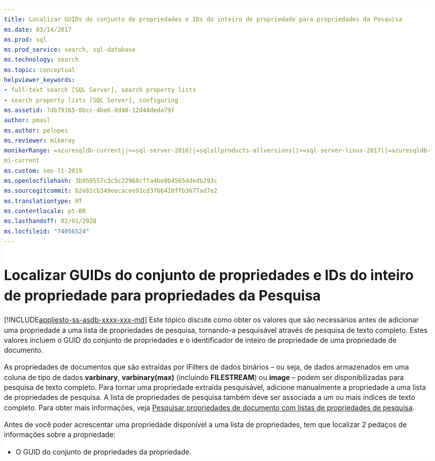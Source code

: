 ```yaml
---
title: Localizar GUIDs do conjunto de propriedades e IDs do inteiro de propriedade para propriedades da Pesquisa
ms.date: 03/14/2017
ms.prod: sql
ms.prod_service: search, sql-database
ms.technology: search
ms.topic: conceptual
helpviewer_keywords:
- full-text search [SQL Server], search property lists
- search property lists [SQL Server], configuring
ms.assetid: 7db79165-8bcc-4be6-8d40-12d44deda79f
author: pmasl
ms.author: pelopes
ms.reviewer: mikeray
monikerRange: =azuresqldb-current||>=sql-server-2016||=sqlallproducts-allversions||>=sql-server-linux-2017||=azuresqldb-mi-current
ms.custom: seo-lt-2019
ms.openlocfilehash: 3b950557c3c5c22968cffa4be0b4565ddedb293c
ms.sourcegitcommit: b2e81cb349eecacee91cd3766410ffb3677ad7e2
ms.translationtype: HT
ms.contentlocale: pt-BR
ms.lasthandoff: 02/01/2020
ms.locfileid: "74056524"
---
```

# <a name="find-property-set-guids-and-property-integer-ids-for-search-properties"></a>Localizar GUIDs do conjunto de propriedades e IDs do inteiro de propriedade para propriedades da Pesquisa
[!INCLUDE[appliesto-ss-asdb-xxxx-xxx-md](../../includes/appliesto-ss-asdb-xxxx-xxx-md.md)]
  Este tópico discute como obter os valores que são necessários antes de adicionar uma propriedade a uma lista de propriedades de pesquisa, tornando-a pesquisável através de pesquisa de texto completo. Estes valores incluem o GUID do conjunto de propriedades e o identificador de inteiro de propriedade de uma propriedade de documento.  
  
 As propriedades de documentos que são extraídas por IFilters de dados binários – ou seja, de dados armazenados em uma coluna de tipo de dados **varbinary**, **varbinary(max)** (incluindo **FILESTREAM**) ou **image** – podem ser disponibilizadas para pesquisa de texto completo. Para tornar uma propriedade extraída pesquisável, adicione manualmente a propriedade a uma lista de propriedades de pesquisa. A lista de propriedades de pesquisa também deve ser associada a um ou mais índices de texto completo. Para obter mais informações, veja [Pesquisar propriedades de documento com listas de propriedades de pesquisa](../../relational-databases/search/search-document-properties-with-search-property-lists.md).  
  
 Antes de você poder acrescentar uma propriedade disponível a uma lista de propriedades, tem que localizar 2 pedaços de informações sobre a propriedade:  
  
-   O GUID do conjunto de propriedades da propriedade.  
  